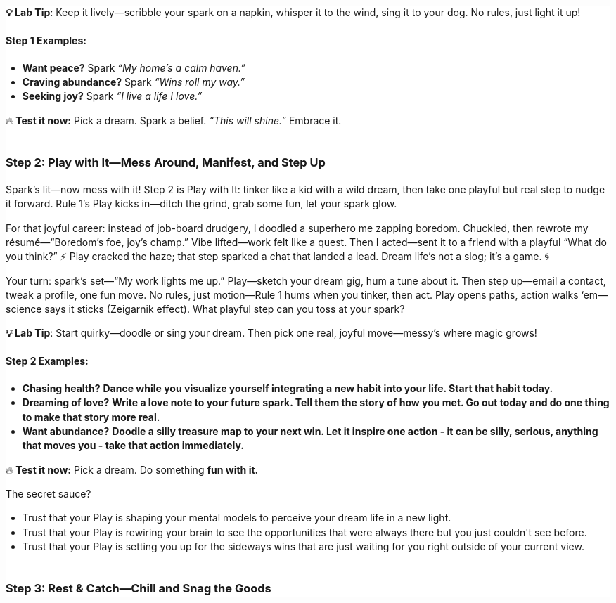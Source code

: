 **💡 Lab Tip**: Keep it lively—scribble your spark on a napkin, whisper it to the wind, sing it to your dog. No rules, just light it up!

#### **Step 1 Examples:**

- **Want peace?** Spark *“My home’s a calm haven.”*
- **Craving abundance?** Spark *“Wins roll my way.”*
- **Seeking joy?** Spark *“I live a life I love.”*

🔥 **Test it now:** Pick a dream. Spark a belief. *“This will shine.”* Embrace it.

---

### **Step 2: Play with It—Mess Around, Manifest, and Step Up**

Spark’s lit—now mess with it! Step 2 is Play with It: tinker like a kid with a wild dream, then take one playful but real step to nudge it forward. Rule 1’s Play kicks in—ditch the grind, grab some fun, let your spark glow.

For that joyful career: instead of job-board drudgery, I doodled a superhero me zapping boredom. Chuckled, then rewrote my résumé—“Boredom’s foe, joy’s champ.” Vibe lifted—work felt like a quest. Then I acted—sent it to a friend with a playful “What do you think?” ⚡ Play cracked the haze; that step sparked a chat that landed a lead. Dream life’s not a slog; it’s a game. 🌀

Your turn: spark’s set—“My work lights me up.” Play—sketch your dream gig, hum a tune about it. Then step up—email a contact, tweak a profile, one fun move. No rules, just motion—Rule 1 hums when you tinker, then act. Play opens paths, action walks ‘em—science says it sticks (Zeigarnik effect). What playful step can you toss at your spark?

**💡 Lab Tip**: Start quirky—doodle or sing your dream. Then pick one real, joyful move—messy’s where magic grows!

#### **Step 2 Examples:**

- **Chasing health?** **Dance while you visualize yourself integrating a new habit into your life. Start that habit today.**
- **Dreaming of love?** **Write a love note to your future spark. Tell them the story of how you met. Go out today and do one thing to make that story more real.**
- **Want abundance?** **Doodle a silly treasure map to your next win. Let it inspire one action - it can be silly, serious, anything that moves you - take that action immediately.**

🔥 **Test it now:** Pick a dream. Do something **fun with it.**

The secret sauce?

- Trust that your Play is shaping your mental models to perceive your dream life in a new light.
- Trust that your Play is rewiring your brain to see the opportunities that were always there but you just couldn't see before.
- Trust that your Play is setting you up for the sideways wins that are just waiting for you right outside of your current view.

---

### **Step 3: Rest & Catch—Chill and Snag the Goods**
